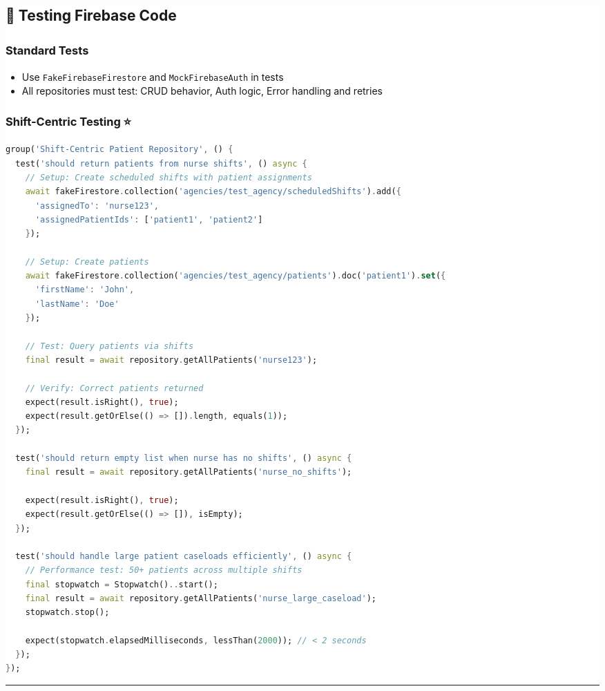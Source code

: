 
## 🧪 Testing Firebase Code

### **Standard Tests**
- Use `FakeFirebaseFirestore` and `MockFirebaseAuth` in tests
- All repositories must test: CRUD behavior, Auth logic, Error handling and retries

### **Shift-Centric Testing** ⭐
```dart
group('Shift-Centric Patient Repository', () {
  test('should return patients from nurse shifts', () async {
    // Setup: Create scheduled shifts with patient assignments
    await fakeFirestore.collection('agencies/test_agency/scheduledShifts').add({
      'assignedTo': 'nurse123',
      'assignedPatientIds': ['patient1', 'patient2']
    });
    
    // Setup: Create patients
    await fakeFirestore.collection('agencies/test_agency/patients').doc('patient1').set({
      'firstName': 'John',
      'lastName': 'Doe'
    });
    
    // Test: Query patients via shifts
    final result = await repository.getAllPatients('nurse123');
    
    // Verify: Correct patients returned
    expect(result.isRight(), true);
    expect(result.getOrElse(() => []).length, equals(1));
  });
  
  test('should return empty list when nurse has no shifts', () async {
    final result = await repository.getAllPatients('nurse_no_shifts');
    
    expect(result.isRight(), true);
    expect(result.getOrElse(() => []), isEmpty);
  });
  
  test('should handle large patient caseloads efficiently', () async {
    // Performance test: 50+ patients across multiple shifts
    final stopwatch = Stopwatch()..start();
    final result = await repository.getAllPatients('nurse_large_caseload');
    stopwatch.stop();
    
    expect(stopwatch.elapsedMilliseconds, lessThan(2000)); // < 2 seconds
  });
});
```

---
